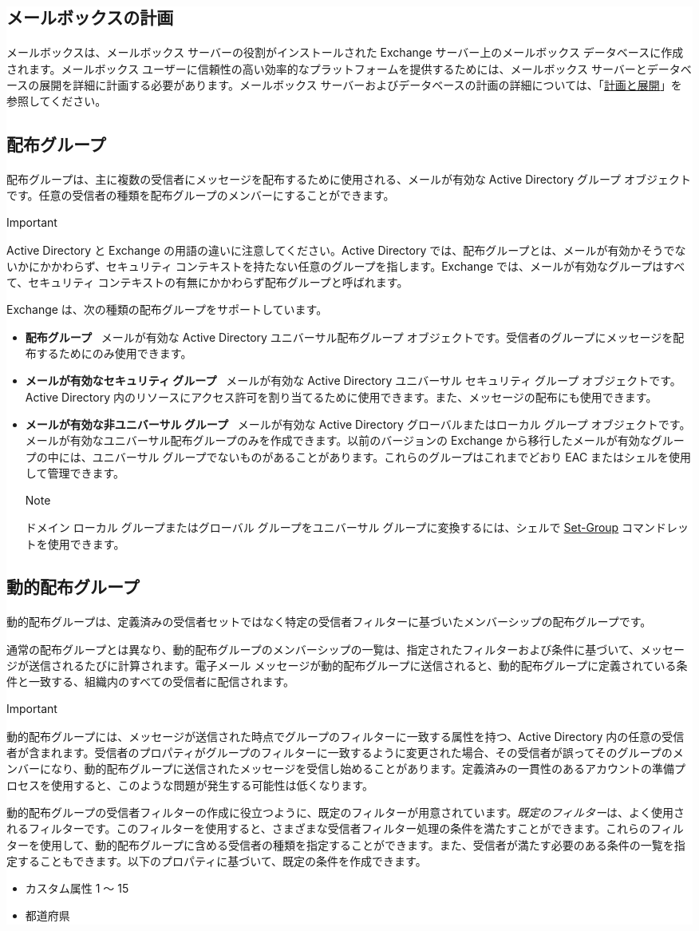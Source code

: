 ## メールボックスの計画

メールボックスは、メールボックス サーバーの役割がインストールされた Exchange サーバー上のメールボックス データベースに作成されます。メールボックス ユーザーに信頼性の高い効率的なプラットフォームを提供するためには、メールボックス サーバーとデータベースの展開を詳細に計画する必要があります。メールボックス サーバーおよびデータベースの計画の詳細については、「[計画と展開](planning-and-deployment-for-exchange-2013-installation-instructions.md)」を参照してください。

## 配布グループ

配布グループは、主に複数の受信者にメッセージを配布するために使用される、メールが有効な Active Directory グループ オブジェクトです。任意の受信者の種類を配布グループのメンバーにすることができます。


> [!IMPORTANT]
> Active Directory と Exchange の用語の違いに注意してください。Active Directory では、配布グループとは、メールが有効かそうでないかにかかわらず、セキュリティ コンテキストを持たない任意のグループを指します。Exchange では、メールが有効なグループはすべて、セキュリティ コンテキストの有無にかかわらず配布グループと呼ばれます。



Exchange は、次の種類の配布グループをサポートしています。

  - **配布グループ**   メールが有効な Active Directory ユニバーサル配布グループ オブジェクトです。受信者のグループにメッセージを配布するためにのみ使用できます。

  - **メールが有効なセキュリティ グループ**   メールが有効な Active Directory ユニバーサル セキュリティ グループ オブジェクトです。Active Directory 内のリソースにアクセス許可を割り当てるために使用できます。また、メッセージの配布にも使用できます。

  - **メールが有効な非ユニバーサル グループ**   メールが有効な Active Directory グローバルまたはローカル グループ オブジェクトです。メールが有効なユニバーサル配布グループのみを作成できます。以前のバージョンの Exchange から移行したメールが有効なグループの中には、ユニバーサル グループでないものがあることがあります。これらのグループはこれまでどおり EAC またはシェルを使用して管理できます。
    

    > [!NOTE]
    > ドメイン ローカル グループまたはグローバル グループをユニバーサル グループに変換するには、シェルで <A href="https://technet.microsoft.com/ja-jp/library/bb123770(v=exchg.150)">Set-Group</A> コマンドレットを使用できます。



## 動的配布グループ

動的配布グループは、定義済みの受信者セットではなく特定の受信者フィルターに基づいたメンバーシップの配布グループです。

通常の配布グループとは異なり、動的配布グループのメンバーシップの一覧は、指定されたフィルターおよび条件に基づいて、メッセージが送信されるたびに計算されます。電子メール メッセージが動的配布グループに送信されると、動的配布グループに定義されている条件と一致する、組織内のすべての受信者に配信されます。


> [!IMPORTANT]
> 動的配布グループには、メッセージが送信された時点でグループのフィルターに一致する属性を持つ、Active Directory&nbsp;内の任意の受信者が含まれます。受信者のプロパティがグループのフィルターに一致するように変更された場合、その受信者が誤ってそのグループのメンバーになり、動的配布グループに送信されたメッセージを受信し始めることがあります。定義済みの一貫性のあるアカウントの準備プロセスを使用すると、このような問題が発生する可能性は低くなります。



動的配布グループの受信者フィルターの作成に役立つように、既定のフィルターが用意されています。*既定のフィルター*は、よく使用されるフィルターです。このフィルターを使用すると、さまざまな受信者フィルター処理の条件を満たすことができます。これらのフィルターを使用して、動的配布グループに含める受信者の種類を指定することができます。また、受信者が満たす必要のある条件の一覧を指定することもできます。以下のプロパティに基づいて、既定の条件を作成できます。

  - カスタム属性 1 ～ 15

  - 都道府県

